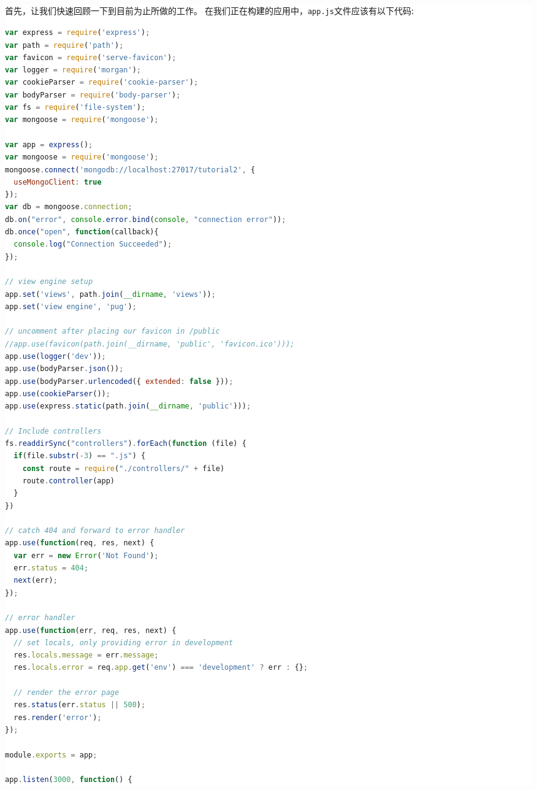 首先，让我们快速回顾一下到目前为止所做的工作。 在我们正在构建的应用中，`app.js`文件应该有以下代码:

```js
var express = require('express');
var path = require('path');
var favicon = require('serve-favicon');
var logger = require('morgan');
var cookieParser = require('cookie-parser');
var bodyParser = require('body-parser');
var fs = require('file-system');
var mongoose = require('mongoose');

var app = express();
var mongoose = require('mongoose');
mongoose.connect('mongodb://localhost:27017/tutorial2', {
  useMongoClient: true
});
var db = mongoose.connection;
db.on("error", console.error.bind(console, "connection error"));
db.once("open", function(callback){
  console.log("Connection Succeeded");
});

// view engine setup
app.set('views', path.join(__dirname, 'views'));
app.set('view engine', 'pug');

// uncomment after placing our favicon in /public
//app.use(favicon(path.join(__dirname, 'public', 'favicon.ico')));
app.use(logger('dev'));
app.use(bodyParser.json());
app.use(bodyParser.urlencoded({ extended: false }));
app.use(cookieParser());
app.use(express.static(path.join(__dirname, 'public')));

// Include controllers
fs.readdirSync("controllers").forEach(function (file) {
  if(file.substr(-3) == ".js") {
    const route = require("./controllers/" + file)
    route.controller(app)
  }
})

// catch 404 and forward to error handler
app.use(function(req, res, next) {
  var err = new Error('Not Found');
  err.status = 404;
  next(err);
});

// error handler
app.use(function(err, req, res, next) {
  // set locals, only providing error in development
  res.locals.message = err.message;
  res.locals.error = req.app.get('env') === 'development' ? err : {};

  // render the error page
  res.status(err.status || 500);
  res.render('error');
});

module.exports = app;

app.listen(3000, function() {
```